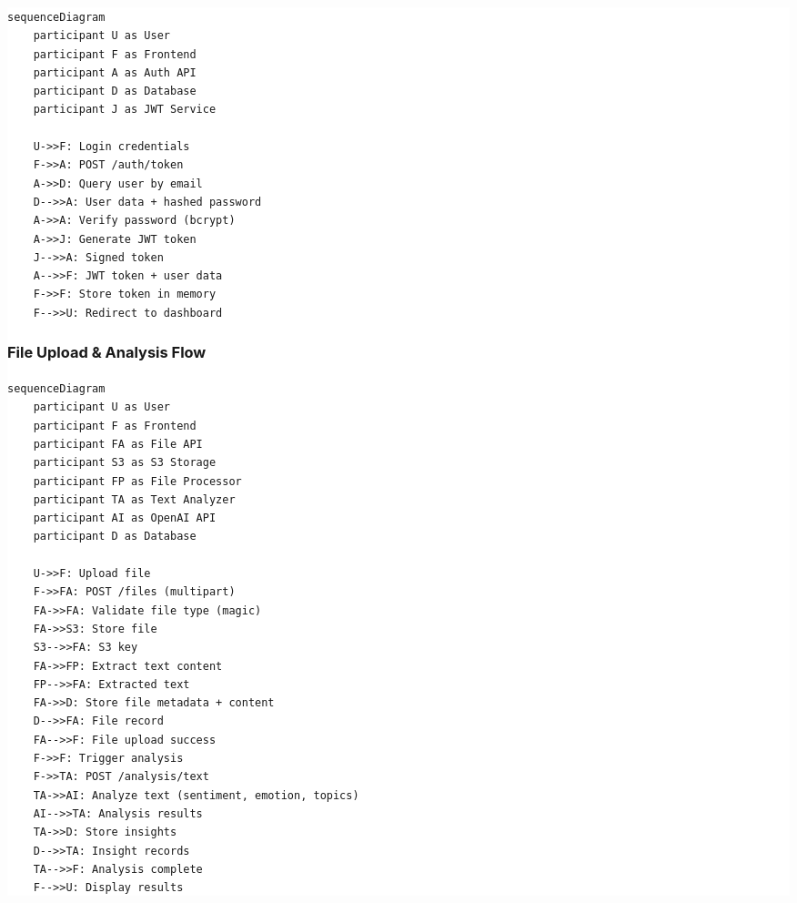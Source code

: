 ```mermaid
sequenceDiagram
    participant U as User
    participant F as Frontend
    participant A as Auth API
    participant D as Database
    participant J as JWT Service

    U->>F: Login credentials
    F->>A: POST /auth/token
    A->>D: Query user by email
    D-->>A: User data + hashed password
    A->>A: Verify password (bcrypt)
    A->>J: Generate JWT token
    J-->>A: Signed token
    A-->>F: JWT token + user data
    F->>F: Store token in memory
    F-->>U: Redirect to dashboard
```

### File Upload & Analysis Flow

```mermaid
sequenceDiagram
    participant U as User
    participant F as Frontend
    participant FA as File API
    participant S3 as S3 Storage
    participant FP as File Processor
    participant TA as Text Analyzer
    participant AI as OpenAI API
    participant D as Database

    U->>F: Upload file
    F->>FA: POST /files (multipart)
    FA->>FA: Validate file type (magic)
    FA->>S3: Store file
    S3-->>FA: S3 key
    FA->>FP: Extract text content
    FP-->>FA: Extracted text
    FA->>D: Store file metadata + content
    D-->>FA: File record
    FA-->>F: File upload success
    F->>F: Trigger analysis
    F->>TA: POST /analysis/text
    TA->>AI: Analyze text (sentiment, emotion, topics)
    AI-->>TA: Analysis results
    TA->>D: Store insights
    D-->>TA: Insight records
    TA-->>F: Analysis complete
    F-->>U: Display results
```
